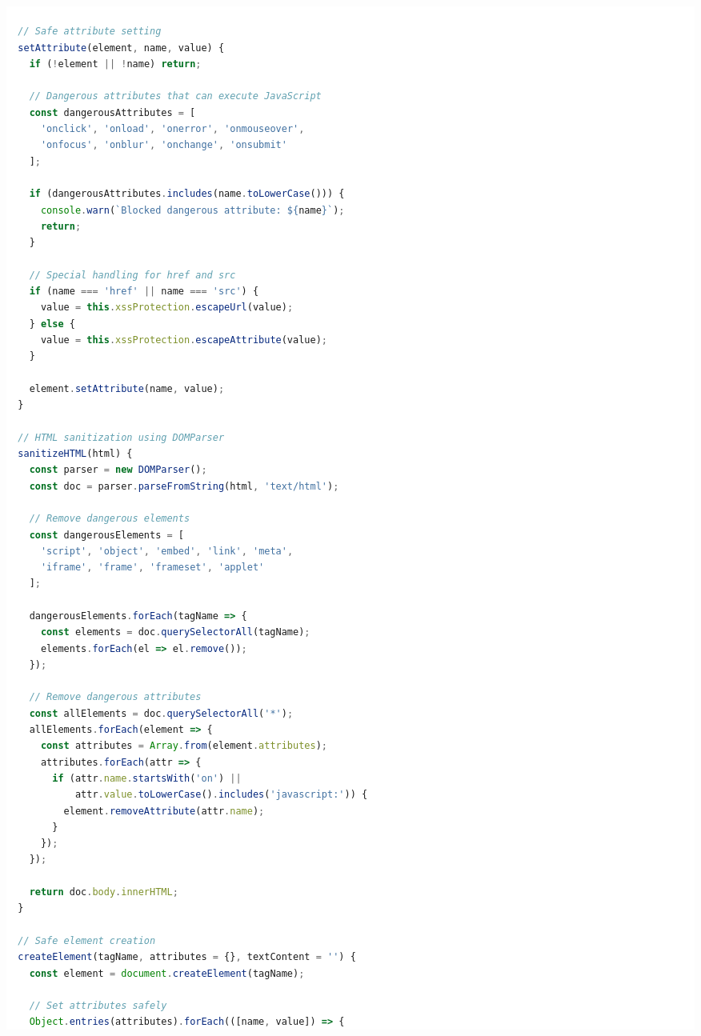 ```javascript
  
  // Safe attribute setting
  setAttribute(element, name, value) {
    if (!element || !name) return;
    
    // Dangerous attributes that can execute JavaScript
    const dangerousAttributes = [
      'onclick', 'onload', 'onerror', 'onmouseover',
      'onfocus', 'onblur', 'onchange', 'onsubmit'
    ];
    
    if (dangerousAttributes.includes(name.toLowerCase())) {
      console.warn(`Blocked dangerous attribute: ${name}`);
      return;
    }
    
    // Special handling for href and src
    if (name === 'href' || name === 'src') {
      value = this.xssProtection.escapeUrl(value);
    } else {
      value = this.xssProtection.escapeAttribute(value);
    }
    
    element.setAttribute(name, value);
  }
  
  // HTML sanitization using DOMParser
  sanitizeHTML(html) {
    const parser = new DOMParser();
    const doc = parser.parseFromString(html, 'text/html');
    
    // Remove dangerous elements
    const dangerousElements = [
      'script', 'object', 'embed', 'link', 'meta',
      'iframe', 'frame', 'frameset', 'applet'
    ];
    
    dangerousElements.forEach(tagName => {
      const elements = doc.querySelectorAll(tagName);
      elements.forEach(el => el.remove());
    });
    
    // Remove dangerous attributes
    const allElements = doc.querySelectorAll('*');
    allElements.forEach(element => {
      const attributes = Array.from(element.attributes);
      attributes.forEach(attr => {
        if (attr.name.startsWith('on') || 
            attr.value.toLowerCase().includes('javascript:')) {
          element.removeAttribute(attr.name);
        }
      });
    });
    
    return doc.body.innerHTML;
  }
  
  // Safe element creation
  createElement(tagName, attributes = {}, textContent = '') {
    const element = document.createElement(tagName);
    
    // Set attributes safely
    Object.entries(attributes).forEach(([name, value]) => {
```